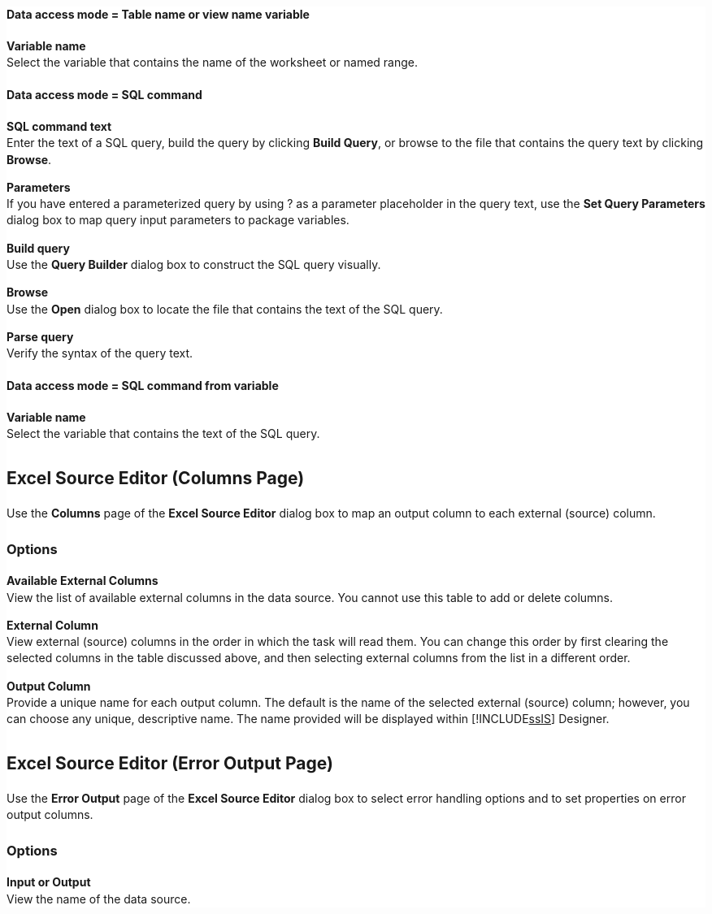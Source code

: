 #### Data access mode = Table name or view name variable  
 **Variable name**  
 Select the variable that contains the name of the worksheet or named range.  
  
#### Data access mode = SQL command  
 **SQL command text**  
 Enter the text of a SQL query, build the query by clicking **Build Query**, or browse to the file that contains the query text by clicking **Browse**.  
  
 **Parameters**  
 If you have entered a parameterized query by using ? as a parameter placeholder in the query text, use the **Set Query Parameters** dialog box to map query input parameters to package variables.  
  
 **Build query**  
 Use the **Query Builder** dialog box to construct the SQL query visually.  
  
 **Browse**  
 Use the **Open** dialog box to locate the file that contains the text of the SQL query.  
  
 **Parse query**  
 Verify the syntax of the query text.  
  
#### Data access mode = SQL command from variable  
 **Variable name**  
 Select the variable that contains the text of the SQL query.  
  
## Excel Source Editor (Columns Page)
  Use the **Columns** page of the **Excel Source Editor** dialog box to map an output column to each external (source) column.  
  
### Options  
 **Available External Columns**  
 View the list of available external columns in the data source. You cannot use this table to add or delete columns.  
  
 **External Column**  
 View external (source) columns in the order in which the task will read them. You can change this order by first clearing the selected columns in the table discussed above, and then selecting external columns from the list in a different order.  
  
 **Output Column**  
 Provide a unique name for each output column. The default is the name of the selected external (source) column; however, you can choose any unique, descriptive name. The name provided will be displayed within [!INCLUDE[ssIS](../../includes/ssis-md.md)] Designer.  
  
## Excel Source Editor (Error Output Page)
  Use the **Error Output** page of the **Excel Source Editor** dialog box to select error handling options and to set properties on error output columns.  
  
### Options  
 **Input or Output**  
 View the name of the data source.  
  
